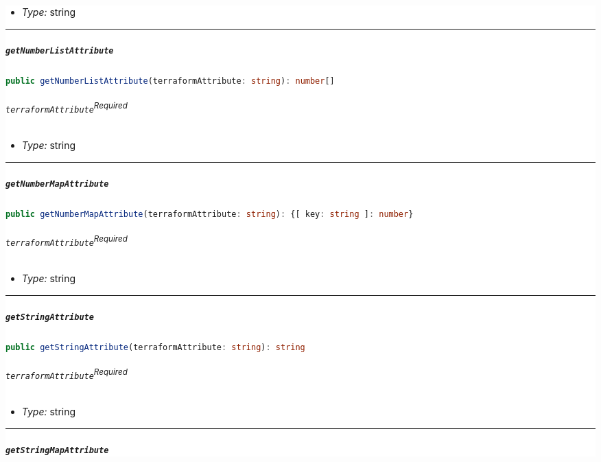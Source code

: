 - *Type:* string

---

##### `getNumberListAttribute` <a name="getNumberListAttribute" id="@cdktf/provider-cloudflare.dataCloudflareEmailRoutingAddress.DataCloudflareEmailRoutingAddress.getNumberListAttribute"></a>

```typescript
public getNumberListAttribute(terraformAttribute: string): number[]
```

###### `terraformAttribute`<sup>Required</sup> <a name="terraformAttribute" id="@cdktf/provider-cloudflare.dataCloudflareEmailRoutingAddress.DataCloudflareEmailRoutingAddress.getNumberListAttribute.parameter.terraformAttribute"></a>

- *Type:* string

---

##### `getNumberMapAttribute` <a name="getNumberMapAttribute" id="@cdktf/provider-cloudflare.dataCloudflareEmailRoutingAddress.DataCloudflareEmailRoutingAddress.getNumberMapAttribute"></a>

```typescript
public getNumberMapAttribute(terraformAttribute: string): {[ key: string ]: number}
```

###### `terraformAttribute`<sup>Required</sup> <a name="terraformAttribute" id="@cdktf/provider-cloudflare.dataCloudflareEmailRoutingAddress.DataCloudflareEmailRoutingAddress.getNumberMapAttribute.parameter.terraformAttribute"></a>

- *Type:* string

---

##### `getStringAttribute` <a name="getStringAttribute" id="@cdktf/provider-cloudflare.dataCloudflareEmailRoutingAddress.DataCloudflareEmailRoutingAddress.getStringAttribute"></a>

```typescript
public getStringAttribute(terraformAttribute: string): string
```

###### `terraformAttribute`<sup>Required</sup> <a name="terraformAttribute" id="@cdktf/provider-cloudflare.dataCloudflareEmailRoutingAddress.DataCloudflareEmailRoutingAddress.getStringAttribute.parameter.terraformAttribute"></a>

- *Type:* string

---

##### `getStringMapAttribute` <a name="getStringMapAttribute" id="@cdktf/provider-cloudflare.dataCloudflareEmailRoutingAddress.DataCloudflareEmailRoutingAddress.getStringMapAttribute"></a>
